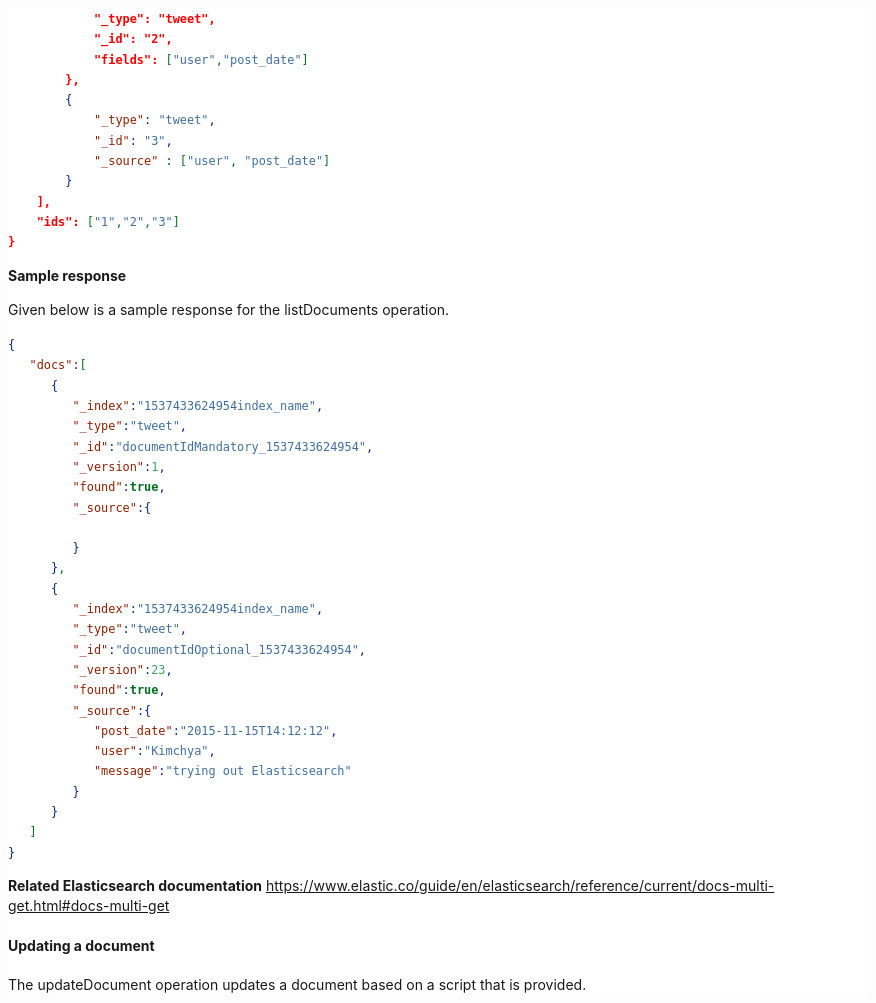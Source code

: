```json
            "_type": "tweet",
            "_id": "2",
            "fields": ["user","post_date"]
        },
        {
            "_type": "tweet",
            "_id": "3",
            "_source" : ["user", "post_date"]
        }
    ],
    "ids": ["1","2","3"]
}
```

**Sample response**

Given below is a sample response for the listDocuments operation.

```json
{
   "docs":[
      {
         "_index":"1537433624954index_name",
         "_type":"tweet",
         "_id":"documentIdMandatory_1537433624954",
         "_version":1,
         "found":true,
         "_source":{

         }
      },
      {
         "_index":"1537433624954index_name",
         "_type":"tweet",
         "_id":"documentIdOptional_1537433624954",
         "_version":23,
         "found":true,
         "_source":{
            "post_date":"2015-11-15T14:12:12",
            "user":"Kimchya",
            "message":"trying out Elasticsearch"
         }
      }
   ]
}
```
**Related Elasticsearch documentation**
https://www.elastic.co/guide/en/elasticsearch/reference/current/docs-multi-get.html#docs-multi-get

#### Updating a document 

The updateDocument operation updates a document based on a script that is provided.
